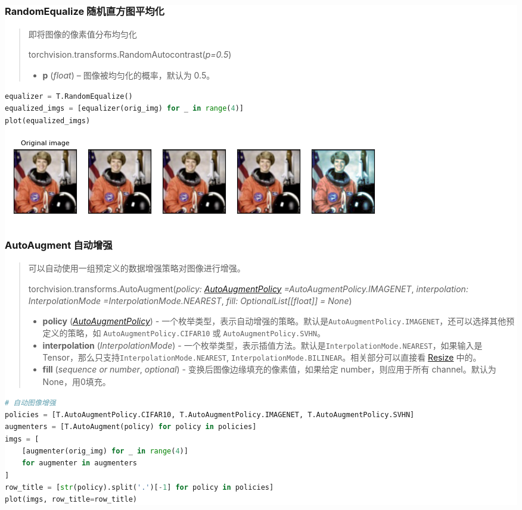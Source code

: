 ### RandomEqualize 随机直方图平均化

>即将图像的像素值分布均匀化
>
>torchvision.transforms.RandomAutocontrast(*p=0.5*)
>
>- **p** (*float*) – 图像被均匀化的概率，默认为 0.5。

```python
equalizer = T.RandomEqualize()
equalized_imgs = [equalizer(orig_img) for _ in range(4)]
plot(equalized_imgs)
```


![png](./assets/20230401185239.png)

### AutoAugment 自动增强

>可以自动使用一组预定义的数据增强策略对图像进行增强。
>
>torchvision.transforms.AutoAugment(*policy: [AutoAugmentPolicy](https://pytorch.org/vision/stable/generated/torchvision.transforms.AutoAugmentPolicy.html#torchvision.transforms.AutoAugmentPolicy) =AutoAugmentPolicy.IMAGENET*, *interpolation: InterpolationMode =InterpolationMode.NEAREST*, *fill: OptionalList[[float]] = None*)
>
>- **policy** ([*AutoAugmentPolicy*](https://pytorch.org/vision/stable/generated/torchvision.transforms.AutoAugmentPolicy.html#torchvision.transforms.AutoAugmentPolicy)) - 一个枚举类型，表示自动增强的策略。默认是`AutoAugmentPolicy.IMAGENET`，还可以选择其他预定义的策略，如 `AutoAugmentPolicy.CIFAR10` 或 `AutoAugmentPolicy.SVHN`。
>- **interpolation** (*InterpolationMode*) - 一个枚举类型，表示插值方法。默认是`InterpolationMode.NEAREST`，如果输入是 Tensor，那么只支持`InterpolationMode.NEAREST`, `InterpolationMode.BILINEAR`。相关部分可以直接看 [Resize](#resize-缩放) 中的。
>- **fill** (*sequence* *or* *number*, *optional*) - 变换后图像边缘填充的像素值，如果给定 number，则应用于所有 channel。默认为 None，用0填充。

```python
# 自动图像增强
policies = [T.AutoAugmentPolicy.CIFAR10, T.AutoAugmentPolicy.IMAGENET, T.AutoAugmentPolicy.SVHN]
augmenters = [T.AutoAugment(policy) for policy in policies]
imgs = [
    [augmenter(orig_img) for _ in range(4)]
    for augmenter in augmenters
]
row_title = [str(policy).split('.')[-1] for policy in policies]
plot(imgs, row_title=row_title)
```
